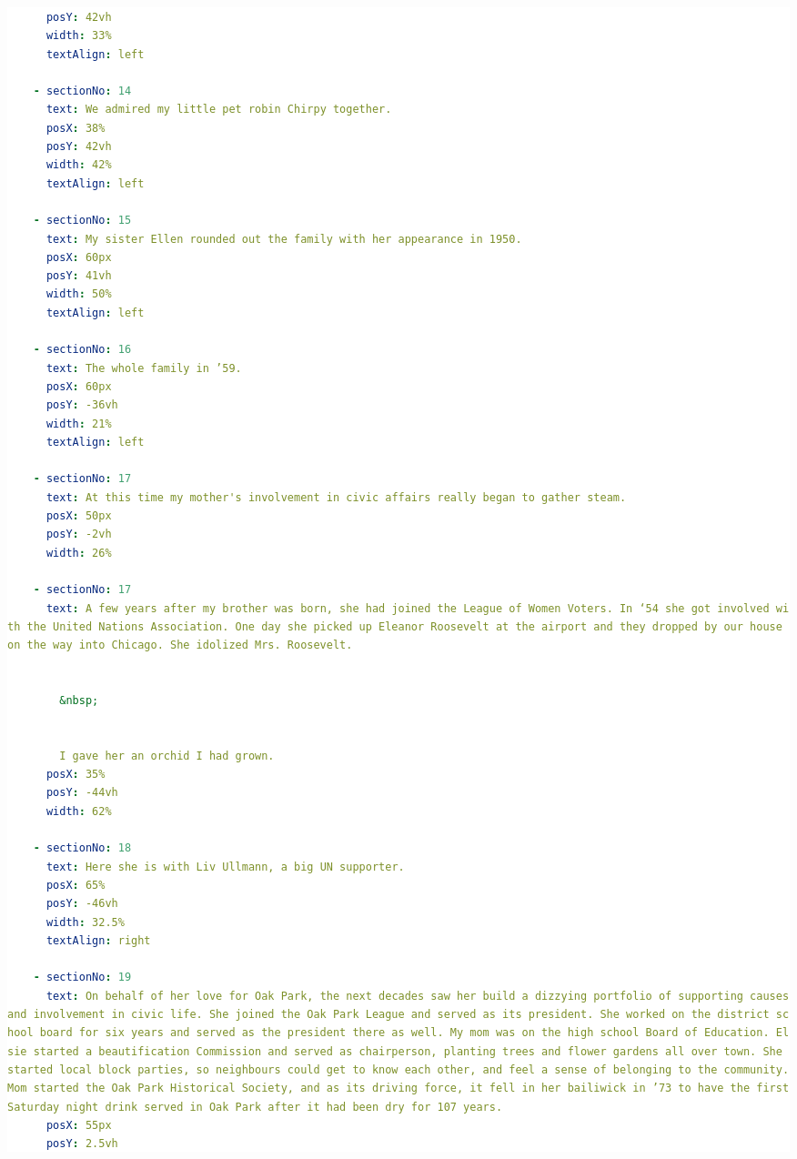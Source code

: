 ```yaml
      posY: 42vh
      width: 33%
      textAlign: left

    - sectionNo: 14
      text: We admired my little pet robin Chirpy together.
      posX: 38%
      posY: 42vh
      width: 42%
      textAlign: left

    - sectionNo: 15
      text: My sister Ellen rounded out the family with her appearance in 1950.
      posX: 60px
      posY: 41vh
      width: 50%
      textAlign: left

    - sectionNo: 16
      text: The whole family in ’59.
      posX: 60px
      posY: -36vh
      width: 21%
      textAlign: left

    - sectionNo: 17
      text: At this time my mother's involvement in civic affairs really began to gather steam.
      posX: 50px
      posY: -2vh
      width: 26%

    - sectionNo: 17
      text: A few years after my brother was born, she had joined the League of Women Voters. In ‘54 she got involved with the United Nations Association. One day she picked up Eleanor Roosevelt at the airport and they dropped by our house on the way into Chicago. She idolized Mrs. Roosevelt.


        &nbsp;


        I gave her an orchid I had grown.
      posX: 35%
      posY: -44vh
      width: 62%

    - sectionNo: 18
      text: Here she is with Liv Ullmann, a big UN supporter.
      posX: 65%
      posY: -46vh
      width: 32.5%
      textAlign: right

    - sectionNo: 19
      text: On behalf of her love for Oak Park, the next decades saw her build a dizzying portfolio of supporting causes and involvement in civic life. She joined the Oak Park League and served as its president. She worked on the district school board for six years and served as the president there as well. My mom was on the high school Board of Education. Elsie started a beautification Commission and served as chairperson, planting trees and flower gardens all over town. She started local block parties, so neighbours could get to know each other, and feel a sense of belonging to the community. Mom started the Oak Park Historical Society, and as its driving force, it fell in her bailiwick in ’73 to have the first Saturday night drink served in Oak Park after it had been dry for 107 years.
      posX: 55px
      posY: 2.5vh
```